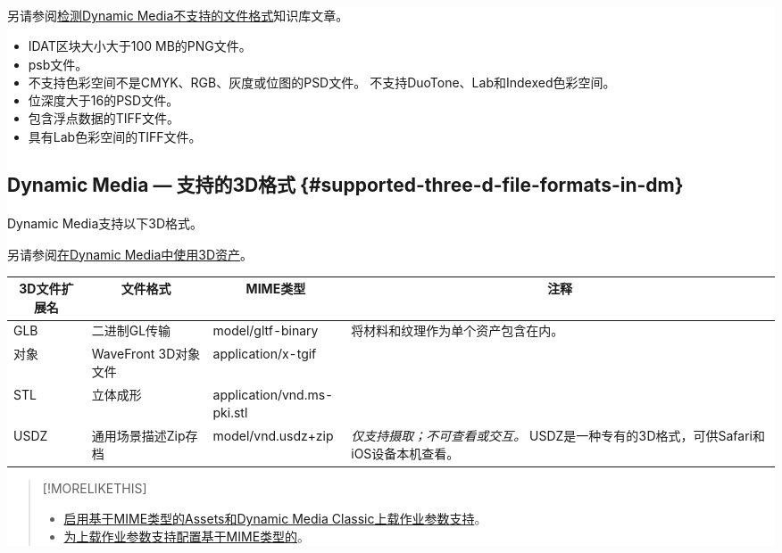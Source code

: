 另请参阅[检测Dynamic Media不支持的文件格式](https://helpx.adobe.com/experience-manager/kb/detect-unsupported-assets-for-dynamic-media.html)知识库文章。

* IDAT区块大小大于100 MB的PNG文件。
* psb文件。
* 不支持色彩空间不是CMYK、RGB、灰度或位图的PSD文件。 不支持DuoTone、Lab和Indexed色彩空间。
* 位深度大于16的PSD文件。
* 包含浮点数据的TIFF文件。
* 具有Lab色彩空间的TIFF文件。



## Dynamic Media — 支持的3D格式 {#supported-three-d-file-formats-in-dm}

Dynamic Media支持以下3D格式。

另请参阅[在Dynamic Media中使用3D资产](/help/assets/assets-3d.md)。

| 3D文件扩展名 | 文件格式 | MIME类型 | 注释 |
|---|---|---|---|
| GLB | 二进制GL传输 | model/gltf-binary | 将材料和纹理作为单个资产包含在内。 |
| 对象 | WaveFront 3D对象文件 | application/x-tgif |  |
| STL | 立体成形 | application/vnd.ms-pki.stl |  |
| USDZ | 通用场景描述Zip存档 | model/vnd.usdz+zip | *仅支持摄取；不可查看或交互。* USDZ是一种专有的3D格式，可供Safari和iOS设备本机查看。 |

>[!MORELIKETHIS]
>
>* [启用基于MIME类型的Assets和Dynamic Media Classic上载作业参数支持](/help/sites-administering/scene7.md#enabling-mime-type-based-assets-scene-upload-job-parameter-support)。
>* [为上载作业参数支持配置基于MIME类型的](config-dynamic.md)。
